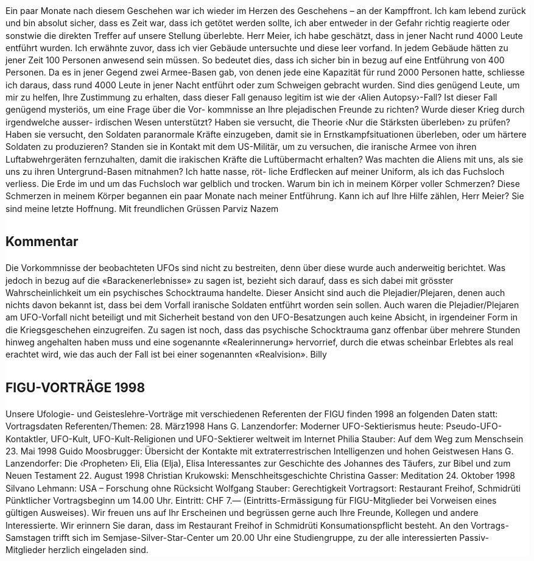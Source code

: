 Ein paar Monate nach diesem Geschehen war ich wieder im Herzen des Geschehens – an der Kampffront. Ich kam lebend zurück und bin absolut sicher, dass es Zeit war, dass ich getötet werden sollte, ich aber entweder in der Gefahr richtig reagierte oder sonstwie die direkten Treffer auf unsere Stellung überlebte. Herr Meier, ich habe geschätzt, dass in jener Nacht rund 4000 Leute entführt wurden. Ich erwähnte zuvor, dass ich vier Gebäude untersuchte und diese leer vorfand. In jedem Gebäude hätten zu jener Zeit 100 Personen anwesend sein müssen. So bedeutet dies, dass ich sicher bin in bezug auf eine Entführung von 400 Personen. Da es in jener Gegend zwei Armee-Basen gab, von denen jede eine Kapazität für rund 2000 Personen hatte, schliesse ich daraus, dass rund 4000 Leute in jener Nacht entführt oder zum Schweigen gebracht wurden. Sind dies genügend Leute, um mir zu helfen, Ihre Zustimmung zu erhalten, dass dieser Fall genauso legitim ist wie der ‹Alien Autopsy›-Fall? Ist dieser Fall genügend mysteriös, um eine Frage über die Vor- kommnisse an Ihre plejadischen Freunde zu richten? Wurde dieser Krieg durch irgendwelche ausser- irdischen Wesen unterstützt? Haben sie versucht, die Theorie ‹Nur die Stärksten überleben› zu prüfen? Haben sie versucht, den Soldaten paranormale Kräfte einzugeben, damit sie in Ernstkampfsituationen überleben, oder um härtere Soldaten zu produzieren? Standen sie in Kontakt mit dem US-Militär, um zu versuchen, die iranische Armee von ihren Luftabwehrgeräten fernzuhalten, damit die irakischen Kräfte die Luftübermacht erhalten? Was machten die Aliens mit uns, als sie uns zu ihren Untergrund-Basen mitnahmen? Ich hatte nasse, röt- liche Erdflecken auf meiner Uniform, als ich das Fuchsloch verliess. Die Erde im und um das Fuchsloch war gelblich und trocken. Warum bin ich in meinem Körper voller Schmerzen? Diese Schmerzen in meinem Körper begannen ein paar Monate nach meiner Entführung. Kann ich auf Ihre Hilfe zählen, Herr Meier? Sie sind meine letzte Hoffnung. Mit freundlichen Grüssen Parviz Nazem
## Kommentar
Die Vorkommnisse der beobachteten UFOs sind nicht zu bestreiten, denn über diese wurde auch anderweitig berichtet. Was jedoch in bezug auf die «Barackenerlebnisse» zu sagen ist, bezieht sich darauf, dass es sich dabei mit grösster Wahrscheinlichkeit um ein psychisches Schocktrauma handelte. Dieser Ansicht sind auch die Plejadier/Plejaren, denen auch nichts davon bekannt ist, dass bei dem Vorfall iranische Soldaten entführt worden sein sollen. Auch waren die Plejadier/Plejaren am UFO-Vorfall nicht beteiligt und mit Sicherheit bestand von den UFO-Besatzungen auch keine Absicht, in irgendeiner Form in die Kriegsgeschehen einzugreifen.
Zu sagen ist noch, dass das psychische Schocktrauma ganz offenbar über mehrere Stunden hinweg angehalten haben muss und eine sogenannte «Realerinnerung» hervorrief, durch die etwas scheinbar Erlebtes als real erachtet wird, wie das auch der Fall ist bei einer sogenannten «Realvision».
Billy
## FIGU-VORTRÄGE 1998
Unsere Ufologie- und Geisteslehre-Vorträge mit verschiedenen Referenten der FIGU finden 1998 an folgenden Daten statt: Vortragsdaten Referenten/Themen:
28. März1998 Hans G. Lanzendorfer: Moderner UFO-Sektierismus heute: Pseudo-UFO-Kontaktler, UFO-Kult, UFO-Kult-Religionen und UFO-Sektierer weltweit im Internet Philia Stauber: Auf dem Weg zum Menschsein
23. Mai 1998 Guido Moosbrugger: Übersicht der Kontakte mit extraterrestrischen Intelligenzen und hohen Geistwesen Hans G. Lanzendorfer: Die ‹Propheten› Eli, Elia (Elja), Elisa Interessantes zur Geschichte des Johannes des Täufers, zur Bibel und zum Neuen Testament
22. August 1998 Christian Krukowski: Menschheitsgeschichte Christina Gasser: Meditation
24. Oktober 1998 Silvano Lehmann: USA – Forschung ohne Rücksicht Wolfgang Stauber: Gerechtigkeit Vortragsort: Restaurant Freihof, Schmidrüti Pünktlicher Vortragsbeginn um 14.00 Uhr. Eintritt: CHF 7.— (Eintritts-Ermässigung für FIGU-Mitglieder bei Vorweisen eines gültigen Ausweises). Wir freuen uns auf Ihr Erscheinen und begrüssen gerne auch Ihre Freunde, Kollegen und andere Interessierte. Wir erinnern Sie daran, dass im Restaurant Freihof in Schmidrüti Konsumationspflicht besteht. An den Vortrags-Samstagen trifft sich im Semjase-Silver-Star-Center um 20.00 Uhr eine Studiengruppe, zu der alle interessierten Passiv-Mitglieder herzlich eingeladen sind.